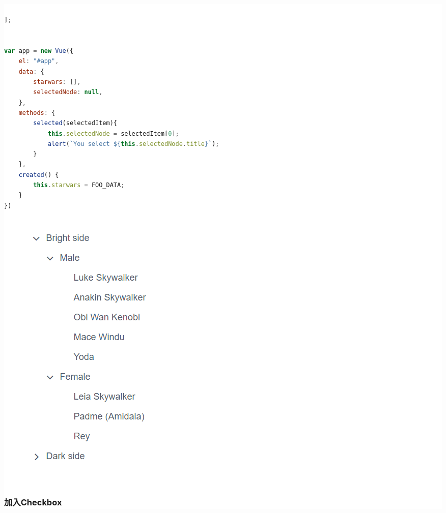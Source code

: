 ```javascript

];


var app = new Vue({
    el: "#app",
    data: {
        starwars: [],
        selectedNode: null,
    },
    methods: {
        selected(selectedItem){
            this.selectedNode = selectedItem[0];
            alert(`You select ${this.selectedNode.title}`);
        }
    },
    created() {
        this.starwars = FOO_DATA;
    }
})
```

![](assets/001.png)

### 加入Checkbox
